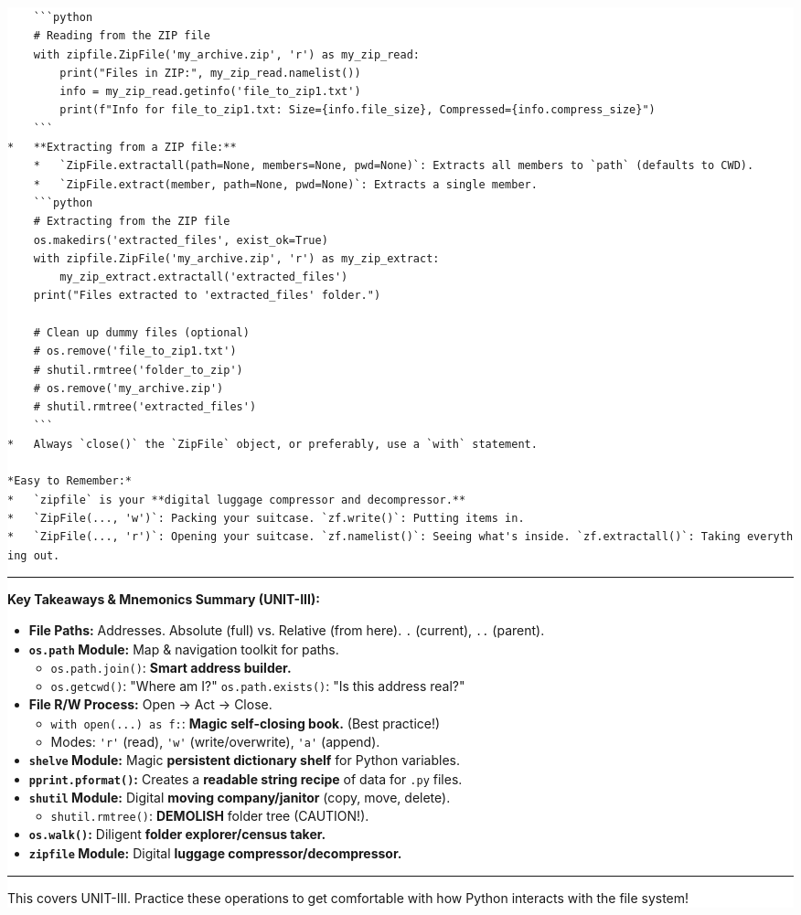         ```python
        # Reading from the ZIP file
        with zipfile.ZipFile('my_archive.zip', 'r') as my_zip_read:
            print("Files in ZIP:", my_zip_read.namelist())
            info = my_zip_read.getinfo('file_to_zip1.txt')
            print(f"Info for file_to_zip1.txt: Size={info.file_size}, Compressed={info.compress_size}")
        ```
    *   **Extracting from a ZIP file:**
        *   `ZipFile.extractall(path=None, members=None, pwd=None)`: Extracts all members to `path` (defaults to CWD).
        *   `ZipFile.extract(member, path=None, pwd=None)`: Extracts a single member.
        ```python
        # Extracting from the ZIP file
        os.makedirs('extracted_files', exist_ok=True)
        with zipfile.ZipFile('my_archive.zip', 'r') as my_zip_extract:
            my_zip_extract.extractall('extracted_files')
        print("Files extracted to 'extracted_files' folder.")

        # Clean up dummy files (optional)
        # os.remove('file_to_zip1.txt')
        # shutil.rmtree('folder_to_zip')
        # os.remove('my_archive.zip')
        # shutil.rmtree('extracted_files')
        ```
    *   Always `close()` the `ZipFile` object, or preferably, use a `with` statement.

    *Easy to Remember:*
    *   `zipfile` is your **digital luggage compressor and decompressor.**
    *   `ZipFile(..., 'w')`: Packing your suitcase. `zf.write()`: Putting items in.
    *   `ZipFile(..., 'r')`: Opening your suitcase. `zf.namelist()`: Seeing what's inside. `zf.extractall()`: Taking everything out.

---

**Key Takeaways & Mnemonics Summary (UNIT-III):**

*   **File Paths:** Addresses. Absolute (full) vs. Relative (from here). `.` (current), `..` (parent).
*   **`os.path` Module:** Map & navigation toolkit for paths.
    *   `os.path.join()`: **Smart address builder.**
    *   `os.getcwd()`: "Where am I?" `os.path.exists()`: "Is this address real?"
*   **File R/W Process:** Open -> Act -> Close.
    *   `with open(...) as f:`: **Magic self-closing book.** (Best practice!)
    *   Modes: `'r'` (read), `'w'` (write/overwrite), `'a'` (append).
*   **`shelve` Module:** Magic **persistent dictionary shelf** for Python variables.
*   **`pprint.pformat()`:** Creates a **readable string recipe** of data for `.py` files.
*   **`shutil` Module:** Digital **moving company/janitor** (copy, move, delete).
    *   `shutil.rmtree()`: **DEMOLISH** folder tree (CAUTION!).
*   **`os.walk()`:** Diligent **folder explorer/census taker.**
*   **`zipfile` Module:** Digital **luggage compressor/decompressor.**

---

This covers UNIT-III. Practice these operations to get comfortable with how Python interacts with the file system!